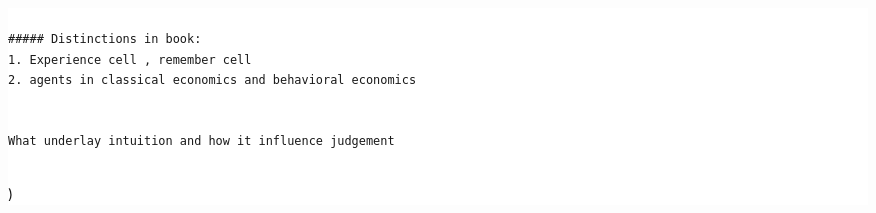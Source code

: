 ```

##### Distinctions in book:
1. Experience cell , remember cell
2. agents in classical economics and behavioral economics


What underlay intuition and how it influence judgement  


```   
)
